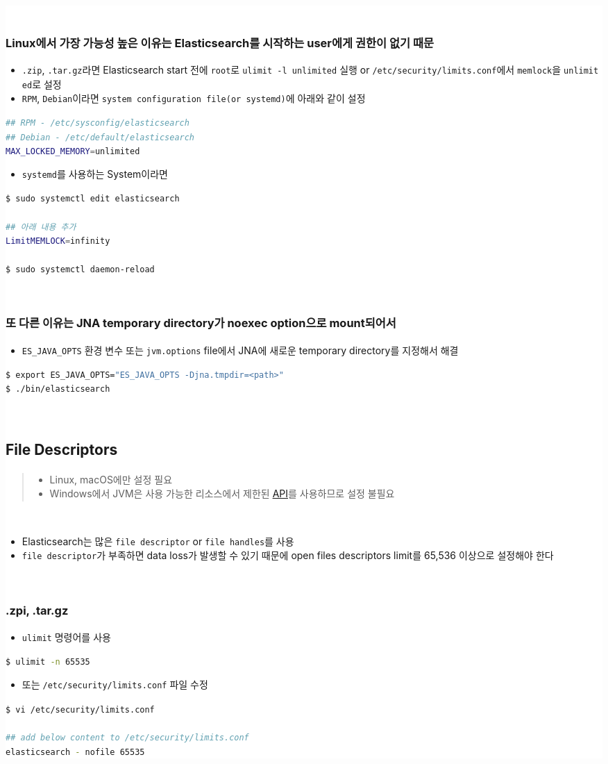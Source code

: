<br>

### Linux에서 가장 가능성 높은 이유는 Elasticsearch를 시작하는 user에게 권한이 없기 때문
* `.zip`, `.tar.gz`라면 Elasticsearch start 전에 `root`로 `ulimit -l unlimited` 실행 or `/etc/security/limits.conf`에서 `memlock`을 `unlimited`로 설정
* `RPM`, `Debian`이라면 `system configuration file(or systemd)`에 아래와 같이 설정
```sh
## RPM - /etc/sysconfig/elasticsearch
## Debian - /etc/default/elasticsearch
MAX_LOCKED_MEMORY=unlimited
```
* `systemd`를 사용하는 System이라면
```sh
$ sudo systemctl edit elasticsearch

## 아래 내용 추가
LimitMEMLOCK=infinity

$ sudo systemctl daemon-reload
```

<br>

### 또 다른 이유는 JNA temporary directory가 noexec option으로 mount되어서
* `ES_JAVA_OPTS` 환경 변수 또는 `jvm.options` file에서 JNA에 새로운 temporary directory를 지정해서 해결
```sh
$ export ES_JAVA_OPTS="ES_JAVA_OPTS -Djna.tmpdir=<path>"
$ ./bin/elasticsearch
```

<br>

## File Descriptors
> * Linux, macOS에만 설정 필요
> * Windows에서 JVM은 사용 가능한 리소스에서 제한된 [API](https://docs.microsoft.com/ko-kr/windows/win32/api/fileapi/nf-fileapi-createfilea?redirectedfrom=MSDN)를 사용하므로 설정 불필요

<br>

* Elasticsearch는 많은 `file descriptor` or `file handles`를 사용
* `file descriptor`가 부족하면 data loss가 발생할 수 있기 때문에 open files descriptors limit를 65,536 이상으로 설정해야 한다

<br>

### .zpi, .tar.gz
* `ulimit` 명령어를 사용
```sh
$ ulimit -n 65535
```

* 또는 `/etc/security/limits.conf` 파일 수정
```sh
$ vi /etc/security/limits.conf

## add below content to /etc/security/limits.conf
elasticsearch - nofile 65535
```
